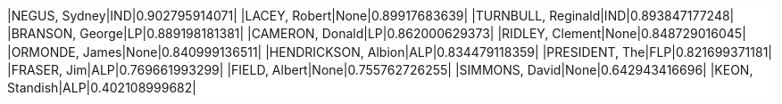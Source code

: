 |NEGUS, Sydney|IND|0.902795914071|
|LACEY, Robert|None|0.89917683639|
|TURNBULL, Reginald|IND|0.893847177248|
|BRANSON, George|LP|0.889198181381|
|CAMERON, Donald|LP|0.862000629373|
|RIDLEY, Clement|None|0.848729016045|
|ORMONDE, James|None|0.840999136511|
|HENDRICKSON, Albion|ALP|0.834479118359|
|PRESIDENT, The|FLP|0.821699371181|
|FRASER, Jim|ALP|0.769661993299|
|FIELD, Albert|None|0.755762726255|
|SIMMONS, David|None|0.642943416696|
|KEON, Standish|ALP|0.402108999682|
